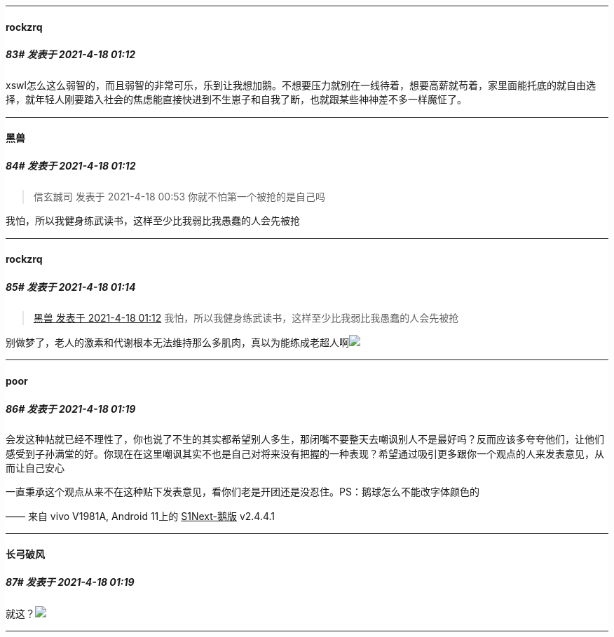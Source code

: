 
*****

####  rockzrq  
##### 83#       发表于 2021-4-18 01:12


xswl怎么这么弱智的，而且弱智的非常可乐，乐到让我想加鹅。不想要压力就别在一线待着，想要高薪就苟着，家里面能托底的就自由选择，就年轻人刚要踏入社会的焦虑能直接快进到不生崽子和自我了断，也就跟某些神神差不多一样魔怔了。


*****

####  黑兽  
##### 84#       发表于 2021-4-18 01:12


<blockquote>信玄誠司 发表于 2021-4-18 00:53
你就不怕第一个被抢的是自己吗</blockquote>
我怕，所以我健身练武读书，这样至少比我弱比我愚蠢的人会先被抢


*****

####  rockzrq  
##### 85#       发表于 2021-4-18 01:14


<blockquote><a href="httphttps://bbs.saraba1st.com/2b/forum.php?mod=redirect&amp;goto=findpost&amp;pid=50972712&amp;ptid=1999576" target="_blank">黑兽 发表于 2021-4-18 01:12</a>
我怕，所以我健身练武读书，这样至少比我弱比我愚蠢的人会先被抢</blockquote>
别做梦了，老人的激素和代谢根本无法维持那么多肌肉，真以为能练成老超人啊<img src="https://static.saraba1st.com/image/smiley/face2017/067.png" referrerpolicy="no-referrer">


*****

####  poor  
##### 86#       发表于 2021-4-18 01:19


会发这种帖就已经不理性了，你也说了不生的其实都希望别人多生，那闭嘴不要整天去嘲讽别人不是最好吗？反而应该多夸夸他们，让他们感受到子孙满堂的好。你现在在这里嘲讽其实不也是自己对将来没有把握的一种表现？希望通过吸引更多跟你一个观点的人来发表意见，从而让自己安心

一直秉承这个观点从来不在这种贴下发表意见，看你们老是开团还是没忍住。PS：鹅球怎么不能改字体颜色的

—— 来自 vivo V1981A, Android 11上的 [S1Next-鹅版](https://github.com/ykrank/S1-Next/releases) v2.4.4.1


*****

####  长弓破风  
##### 87#       发表于 2021-4-18 01:19


就这？<img src="https://static.saraba1st.com/image/smiley/face2017/049.png" referrerpolicy="no-referrer">


*****
